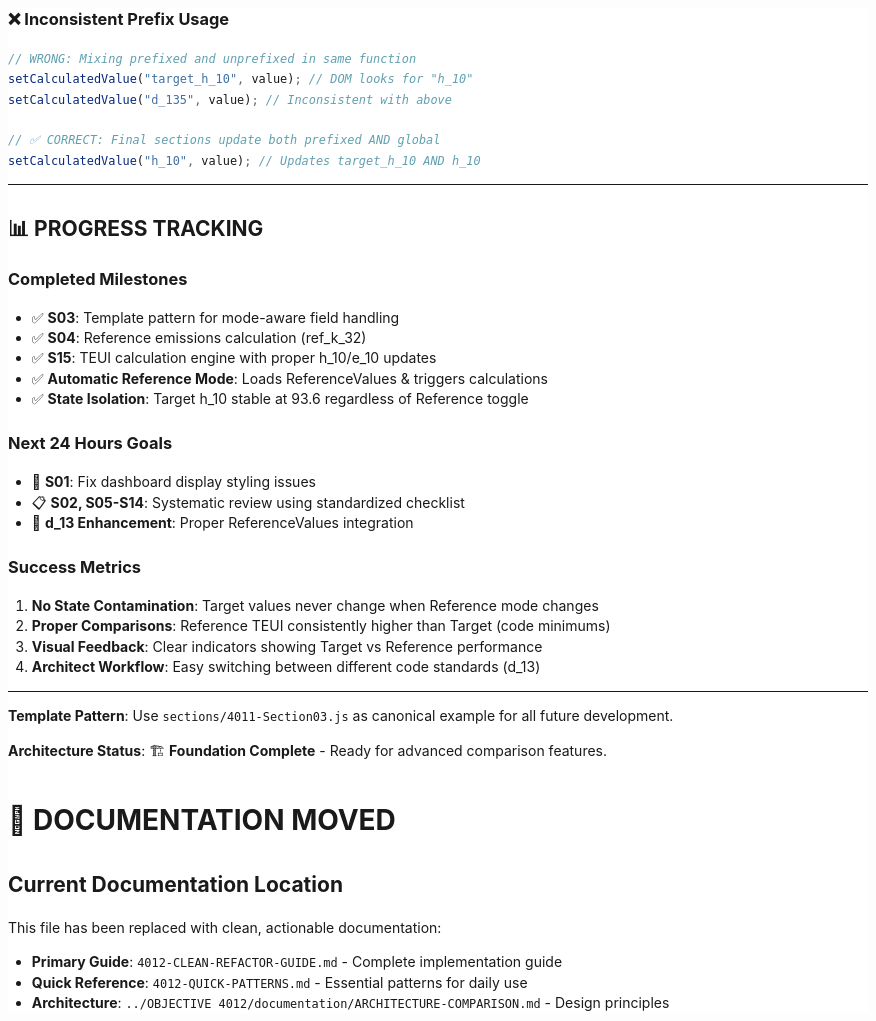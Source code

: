 ### **❌ Inconsistent Prefix Usage**
```javascript
// WRONG: Mixing prefixed and unprefixed in same function
setCalculatedValue("target_h_10", value); // DOM looks for "h_10"
setCalculatedValue("d_135", value); // Inconsistent with above

// ✅ CORRECT: Final sections update both prefixed AND global
setCalculatedValue("h_10", value); // Updates target_h_10 AND h_10
```

---

## 📊 **PROGRESS TRACKING**

### **Completed Milestones**
- ✅ **S03**: Template pattern for mode-aware field handling
- ✅ **S04**: Reference emissions calculation (ref_k_32)  
- ✅ **S15**: TEUI calculation engine with proper h_10/e_10 updates
- ✅ **Automatic Reference Mode**: Loads ReferenceValues & triggers calculations
- ✅ **State Isolation**: Target h_10 stable at 93.6 regardless of Reference toggle

### **Next 24 Hours Goals**
- 🔄 **S01**: Fix dashboard display styling issues
- 📋 **S02, S05-S14**: Systematic review using standardized checklist
- 🎯 **d_13 Enhancement**: Proper ReferenceValues integration

### **Success Metrics**
1. **No State Contamination**: Target values never change when Reference mode changes
2. **Proper Comparisons**: Reference TEUI consistently higher than Target (code minimums)
3. **Visual Feedback**: Clear indicators showing Target vs Reference performance
4. **Architect Workflow**: Easy switching between different code standards (d_13)

---

**Template Pattern**: Use `sections/4011-Section03.js` as canonical example for all future development.

**Architecture Status**: 🏗️ **Foundation Complete** - Ready for advanced comparison features.

# 🚨 **DOCUMENTATION MOVED**

## **Current Documentation Location**

This file has been replaced with clean, actionable documentation:

- **Primary Guide**: `4012-CLEAN-REFACTOR-GUIDE.md` - Complete implementation guide
- **Quick Reference**: `4012-QUICK-PATTERNS.md` - Essential patterns for daily use
- **Architecture**: `../OBJECTIVE 4012/documentation/ARCHITECTURE-COMPARISON.md` - Design principles
